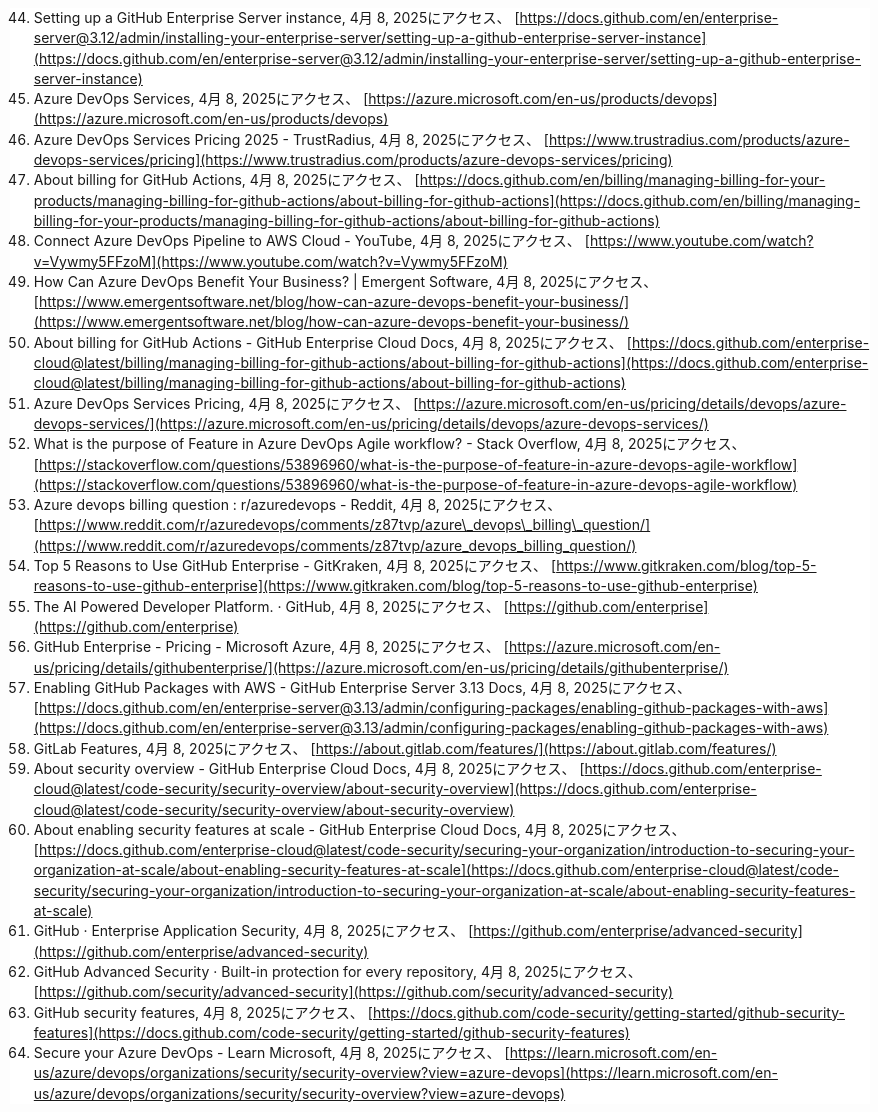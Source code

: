 44. Setting up a GitHub Enterprise Server instance, 4月 8, 2025にアクセス、 [https://docs.github.com/en/enterprise-server@3.12/admin/installing-your-enterprise-server/setting-up-a-github-enterprise-server-instance](https://docs.github.com/en/enterprise-server@3.12/admin/installing-your-enterprise-server/setting-up-a-github-enterprise-server-instance)  
45. Azure DevOps Services, 4月 8, 2025にアクセス、 [https://azure.microsoft.com/en-us/products/devops](https://azure.microsoft.com/en-us/products/devops)  
46. Azure DevOps Services Pricing 2025 \- TrustRadius, 4月 8, 2025にアクセス、 [https://www.trustradius.com/products/azure-devops-services/pricing](https://www.trustradius.com/products/azure-devops-services/pricing)  
47. About billing for GitHub Actions, 4月 8, 2025にアクセス、 [https://docs.github.com/en/billing/managing-billing-for-your-products/managing-billing-for-github-actions/about-billing-for-github-actions](https://docs.github.com/en/billing/managing-billing-for-your-products/managing-billing-for-github-actions/about-billing-for-github-actions)  
48. Connect Azure DevOps Pipeline to AWS Cloud \- YouTube, 4月 8, 2025にアクセス、 [https://www.youtube.com/watch?v=Vywmy5FFzoM](https://www.youtube.com/watch?v=Vywmy5FFzoM)  
49. How Can Azure DevOps Benefit Your Business? | Emergent Software, 4月 8, 2025にアクセス、 [https://www.emergentsoftware.net/blog/how-can-azure-devops-benefit-your-business/](https://www.emergentsoftware.net/blog/how-can-azure-devops-benefit-your-business/)  
50. About billing for GitHub Actions \- GitHub Enterprise Cloud Docs, 4月 8, 2025にアクセス、 [https://docs.github.com/enterprise-cloud@latest/billing/managing-billing-for-github-actions/about-billing-for-github-actions](https://docs.github.com/enterprise-cloud@latest/billing/managing-billing-for-github-actions/about-billing-for-github-actions)  
51. Azure DevOps Services Pricing, 4月 8, 2025にアクセス、 [https://azure.microsoft.com/en-us/pricing/details/devops/azure-devops-services/](https://azure.microsoft.com/en-us/pricing/details/devops/azure-devops-services/)  
52. What is the purpose of Feature in Azure DevOps Agile workflow? \- Stack Overflow, 4月 8, 2025にアクセス、 [https://stackoverflow.com/questions/53896960/what-is-the-purpose-of-feature-in-azure-devops-agile-workflow](https://stackoverflow.com/questions/53896960/what-is-the-purpose-of-feature-in-azure-devops-agile-workflow)  
53. Azure devops billing question : r/azuredevops \- Reddit, 4月 8, 2025にアクセス、 [https://www.reddit.com/r/azuredevops/comments/z87tvp/azure\_devops\_billing\_question/](https://www.reddit.com/r/azuredevops/comments/z87tvp/azure_devops_billing_question/)  
54. Top 5 Reasons to Use GitHub Enterprise \- GitKraken, 4月 8, 2025にアクセス、 [https://www.gitkraken.com/blog/top-5-reasons-to-use-github-enterprise](https://www.gitkraken.com/blog/top-5-reasons-to-use-github-enterprise)  
55. The AI Powered Developer Platform. · GitHub, 4月 8, 2025にアクセス、 [https://github.com/enterprise](https://github.com/enterprise)  
56. GitHub Enterprise \- Pricing \- Microsoft Azure, 4月 8, 2025にアクセス、 [https://azure.microsoft.com/en-us/pricing/details/githubenterprise/](https://azure.microsoft.com/en-us/pricing/details/githubenterprise/)  
57. Enabling GitHub Packages with AWS \- GitHub Enterprise Server 3.13 Docs, 4月 8, 2025にアクセス、 [https://docs.github.com/en/enterprise-server@3.13/admin/configuring-packages/enabling-github-packages-with-aws](https://docs.github.com/en/enterprise-server@3.13/admin/configuring-packages/enabling-github-packages-with-aws)  
58. GitLab Features, 4月 8, 2025にアクセス、 [https://about.gitlab.com/features/](https://about.gitlab.com/features/)  
59. About security overview \- GitHub Enterprise Cloud Docs, 4月 8, 2025にアクセス、 [https://docs.github.com/enterprise-cloud@latest/code-security/security-overview/about-security-overview](https://docs.github.com/enterprise-cloud@latest/code-security/security-overview/about-security-overview)  
60. About enabling security features at scale \- GitHub Enterprise Cloud Docs, 4月 8, 2025にアクセス、 [https://docs.github.com/enterprise-cloud@latest/code-security/securing-your-organization/introduction-to-securing-your-organization-at-scale/about-enabling-security-features-at-scale](https://docs.github.com/enterprise-cloud@latest/code-security/securing-your-organization/introduction-to-securing-your-organization-at-scale/about-enabling-security-features-at-scale)  
61. GitHub · Enterprise Application Security, 4月 8, 2025にアクセス、 [https://github.com/enterprise/advanced-security](https://github.com/enterprise/advanced-security)  
62. GitHub Advanced Security · Built-in protection for every repository, 4月 8, 2025にアクセス、 [https://github.com/security/advanced-security](https://github.com/security/advanced-security)  
63. GitHub security features, 4月 8, 2025にアクセス、 [https://docs.github.com/code-security/getting-started/github-security-features](https://docs.github.com/code-security/getting-started/github-security-features)  
64. Secure your Azure DevOps \- Learn Microsoft, 4月 8, 2025にアクセス、 [https://learn.microsoft.com/en-us/azure/devops/organizations/security/security-overview?view=azure-devops](https://learn.microsoft.com/en-us/azure/devops/organizations/security/security-overview?view=azure-devops)  